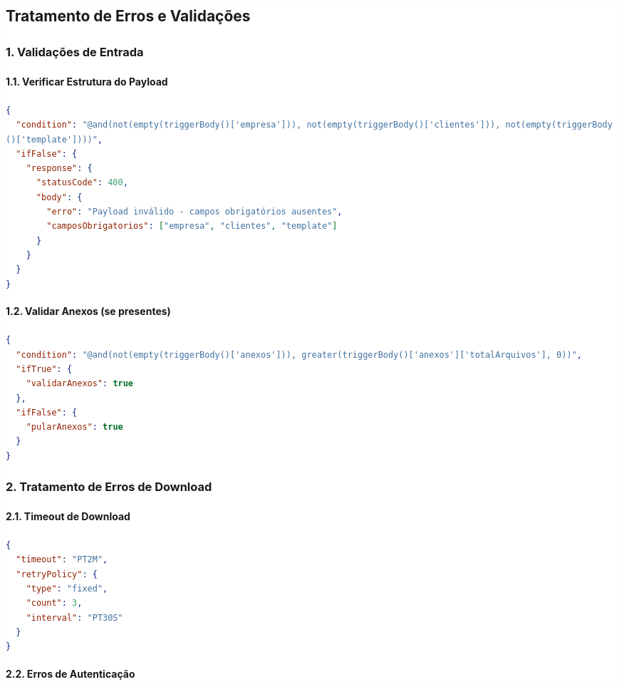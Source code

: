 ## Tratamento de Erros e Validações

### 1. Validações de Entrada

#### 1.1. Verificar Estrutura do Payload

```json
{
  "condition": "@and(not(empty(triggerBody()['empresa'])), not(empty(triggerBody()['clientes'])), not(empty(triggerBody()['template'])))",
  "ifFalse": {
    "response": {
      "statusCode": 400,
      "body": {
        "erro": "Payload inválido - campos obrigatórios ausentes",
        "camposObrigatorios": ["empresa", "clientes", "template"]
      }
    }
  }
}
```

#### 1.2. Validar Anexos (se presentes)

```json
{
  "condition": "@and(not(empty(triggerBody()['anexos'])), greater(triggerBody()['anexos']['totalArquivos'], 0))",
  "ifTrue": {
    "validarAnexos": true
  },
  "ifFalse": {
    "pularAnexos": true
  }
}
```

### 2. Tratamento de Erros de Download

#### 2.1. Timeout de Download

```json
{
  "timeout": "PT2M",
  "retryPolicy": {
    "type": "fixed",
    "count": 3,
    "interval": "PT30S"
  }
}
```

#### 2.2. Erros de Autenticação
